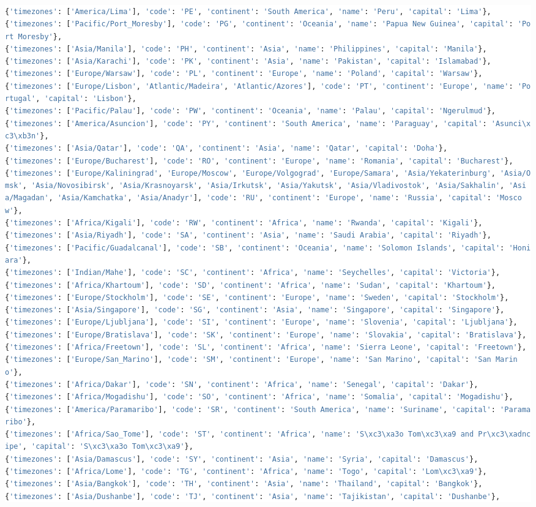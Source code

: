 ```python
{'timezones': ['America/Lima'], 'code': 'PE', 'continent': 'South America', 'name': 'Peru', 'capital': 'Lima'},
{'timezones': ['Pacific/Port_Moresby'], 'code': 'PG', 'continent': 'Oceania', 'name': 'Papua New Guinea', 'capital': 'Port Moresby'},
{'timezones': ['Asia/Manila'], 'code': 'PH', 'continent': 'Asia', 'name': 'Philippines', 'capital': 'Manila'},
{'timezones': ['Asia/Karachi'], 'code': 'PK', 'continent': 'Asia', 'name': 'Pakistan', 'capital': 'Islamabad'},
{'timezones': ['Europe/Warsaw'], 'code': 'PL', 'continent': 'Europe', 'name': 'Poland', 'capital': 'Warsaw'},
{'timezones': ['Europe/Lisbon', 'Atlantic/Madeira', 'Atlantic/Azores'], 'code': 'PT', 'continent': 'Europe', 'name': 'Portugal', 'capital': 'Lisbon'},
{'timezones': ['Pacific/Palau'], 'code': 'PW', 'continent': 'Oceania', 'name': 'Palau', 'capital': 'Ngerulmud'},
{'timezones': ['America/Asuncion'], 'code': 'PY', 'continent': 'South America', 'name': 'Paraguay', 'capital': 'Asunci\xc3\xb3n'},
{'timezones': ['Asia/Qatar'], 'code': 'QA', 'continent': 'Asia', 'name': 'Qatar', 'capital': 'Doha'},
{'timezones': ['Europe/Bucharest'], 'code': 'RO', 'continent': 'Europe', 'name': 'Romania', 'capital': 'Bucharest'},
{'timezones': ['Europe/Kaliningrad', 'Europe/Moscow', 'Europe/Volgograd', 'Europe/Samara', 'Asia/Yekaterinburg', 'Asia/Omsk', 'Asia/Novosibirsk', 'Asia/Krasnoyarsk', 'Asia/Irkutsk', 'Asia/Yakutsk', 'Asia/Vladivostok', 'Asia/Sakhalin', 'Asia/Magadan', 'Asia/Kamchatka', 'Asia/Anadyr'], 'code': 'RU', 'continent': 'Europe', 'name': 'Russia', 'capital': 'Moscow'},
{'timezones': ['Africa/Kigali'], 'code': 'RW', 'continent': 'Africa', 'name': 'Rwanda', 'capital': 'Kigali'},
{'timezones': ['Asia/Riyadh'], 'code': 'SA', 'continent': 'Asia', 'name': 'Saudi Arabia', 'capital': 'Riyadh'},
{'timezones': ['Pacific/Guadalcanal'], 'code': 'SB', 'continent': 'Oceania', 'name': 'Solomon Islands', 'capital': 'Honiara'},
{'timezones': ['Indian/Mahe'], 'code': 'SC', 'continent': 'Africa', 'name': 'Seychelles', 'capital': 'Victoria'},
{'timezones': ['Africa/Khartoum'], 'code': 'SD', 'continent': 'Africa', 'name': 'Sudan', 'capital': 'Khartoum'},
{'timezones': ['Europe/Stockholm'], 'code': 'SE', 'continent': 'Europe', 'name': 'Sweden', 'capital': 'Stockholm'},
{'timezones': ['Asia/Singapore'], 'code': 'SG', 'continent': 'Asia', 'name': 'Singapore', 'capital': 'Singapore'},
{'timezones': ['Europe/Ljubljana'], 'code': 'SI', 'continent': 'Europe', 'name': 'Slovenia', 'capital': 'Ljubljana'},
{'timezones': ['Europe/Bratislava'], 'code': 'SK', 'continent': 'Europe', 'name': 'Slovakia', 'capital': 'Bratislava'},
{'timezones': ['Africa/Freetown'], 'code': 'SL', 'continent': 'Africa', 'name': 'Sierra Leone', 'capital': 'Freetown'},
{'timezones': ['Europe/San_Marino'], 'code': 'SM', 'continent': 'Europe', 'name': 'San Marino', 'capital': 'San Marino'},
{'timezones': ['Africa/Dakar'], 'code': 'SN', 'continent': 'Africa', 'name': 'Senegal', 'capital': 'Dakar'},
{'timezones': ['Africa/Mogadishu'], 'code': 'SO', 'continent': 'Africa', 'name': 'Somalia', 'capital': 'Mogadishu'},
{'timezones': ['America/Paramaribo'], 'code': 'SR', 'continent': 'South America', 'name': 'Suriname', 'capital': 'Paramaribo'},
{'timezones': ['Africa/Sao_Tome'], 'code': 'ST', 'continent': 'Africa', 'name': 'S\xc3\xa3o Tom\xc3\xa9 and Pr\xc3\xadncipe', 'capital': 'S\xc3\xa3o Tom\xc3\xa9'},
{'timezones': ['Asia/Damascus'], 'code': 'SY', 'continent': 'Asia', 'name': 'Syria', 'capital': 'Damascus'},
{'timezones': ['Africa/Lome'], 'code': 'TG', 'continent': 'Africa', 'name': 'Togo', 'capital': 'Lom\xc3\xa9'},
{'timezones': ['Asia/Bangkok'], 'code': 'TH', 'continent': 'Asia', 'name': 'Thailand', 'capital': 'Bangkok'},
{'timezones': ['Asia/Dushanbe'], 'code': 'TJ', 'continent': 'Asia', 'name': 'Tajikistan', 'capital': 'Dushanbe'},
```